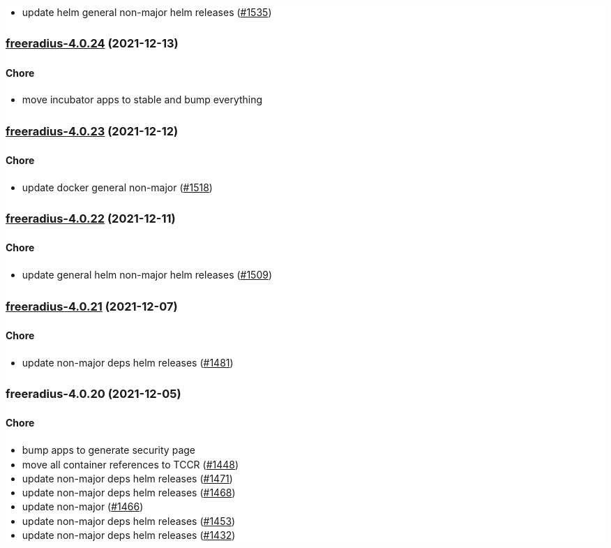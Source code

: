 * update helm general non-major helm releases ([#1535](https://github.com/truecharts/apps/issues/1535))



<a name="freeradius-4.0.24"></a>
### [freeradius-4.0.24](https://github.com/truecharts/apps/compare/freeradius-4.0.23...freeradius-4.0.24) (2021-12-13)

#### Chore

* move incubator apps to stable and bump everything



<a name="freeradius-4.0.23"></a>
### [freeradius-4.0.23](https://github.com/truecharts/apps/compare/freeradius-4.0.22...freeradius-4.0.23) (2021-12-12)

#### Chore

* update docker general non-major ([#1518](https://github.com/truecharts/apps/issues/1518))



<a name="freeradius-4.0.22"></a>
### [freeradius-4.0.22](https://github.com/truecharts/apps/compare/freeradius-4.0.21...freeradius-4.0.22) (2021-12-11)

#### Chore

* update general helm non-major helm releases ([#1509](https://github.com/truecharts/apps/issues/1509))



<a name="freeradius-4.0.21"></a>
### [freeradius-4.0.21](https://github.com/truecharts/apps/compare/freeradius-4.0.20...freeradius-4.0.21) (2021-12-07)

#### Chore

* update non-major deps helm releases ([#1481](https://github.com/truecharts/apps/issues/1481))



<a name="freeradius-4.0.20"></a>
### freeradius-4.0.20 (2021-12-05)

#### Chore

* bump apps to generate security page
* move all container references to TCCR ([#1448](https://github.com/truecharts/apps/issues/1448))
* update non-major deps helm releases ([#1471](https://github.com/truecharts/apps/issues/1471))
* update non-major deps helm releases ([#1468](https://github.com/truecharts/apps/issues/1468))
* update non-major ([#1466](https://github.com/truecharts/apps/issues/1466))
* update non-major deps helm releases ([#1453](https://github.com/truecharts/apps/issues/1453))
* update non-major deps helm releases ([#1432](https://github.com/truecharts/apps/issues/1432))
